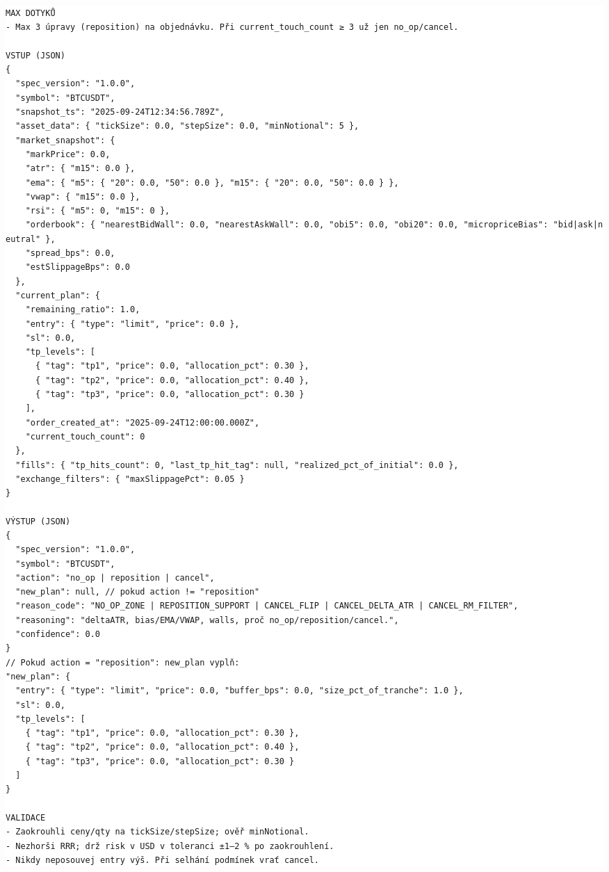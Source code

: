```
MAX DOTYKŮ
- Max 3 úpravy (reposition) na objednávku. Při current_touch_count ≥ 3 už jen no_op/cancel.

VSTUP (JSON)
{
  "spec_version": "1.0.0",
  "symbol": "BTCUSDT",
  "snapshot_ts": "2025-09-24T12:34:56.789Z",
  "asset_data": { "tickSize": 0.0, "stepSize": 0.0, "minNotional": 5 },
  "market_snapshot": {
    "markPrice": 0.0,
    "atr": { "m15": 0.0 },
    "ema": { "m5": { "20": 0.0, "50": 0.0 }, "m15": { "20": 0.0, "50": 0.0 } },
    "vwap": { "m15": 0.0 },
    "rsi": { "m5": 0, "m15": 0 },
    "orderbook": { "nearestBidWall": 0.0, "nearestAskWall": 0.0, "obi5": 0.0, "obi20": 0.0, "micropriceBias": "bid|ask|neutral" },
    "spread_bps": 0.0,
    "estSlippageBps": 0.0
  },
  "current_plan": {
    "remaining_ratio": 1.0,
    "entry": { "type": "limit", "price": 0.0 },
    "sl": 0.0,
    "tp_levels": [
      { "tag": "tp1", "price": 0.0, "allocation_pct": 0.30 },
      { "tag": "tp2", "price": 0.0, "allocation_pct": 0.40 },
      { "tag": "tp3", "price": 0.0, "allocation_pct": 0.30 }
    ],
    "order_created_at": "2025-09-24T12:00:00.000Z",
    "current_touch_count": 0
  },
  "fills": { "tp_hits_count": 0, "last_tp_hit_tag": null, "realized_pct_of_initial": 0.0 },
  "exchange_filters": { "maxSlippagePct": 0.05 }
}

VÝSTUP (JSON)
{
  "spec_version": "1.0.0",
  "symbol": "BTCUSDT",
  "action": "no_op | reposition | cancel",
  "new_plan": null, // pokud action != "reposition"
  "reason_code": "NO_OP_ZONE | REPOSITION_SUPPORT | CANCEL_FLIP | CANCEL_DELTA_ATR | CANCEL_RM_FILTER",
  "reasoning": "deltaATR, bias/EMA/VWAP, walls, proč no_op/reposition/cancel.",
  "confidence": 0.0
}
// Pokud action = "reposition": new_plan vyplň:
"new_plan": {
  "entry": { "type": "limit", "price": 0.0, "buffer_bps": 0.0, "size_pct_of_tranche": 1.0 },
  "sl": 0.0,
  "tp_levels": [
    { "tag": "tp1", "price": 0.0, "allocation_pct": 0.30 },
    { "tag": "tp2", "price": 0.0, "allocation_pct": 0.40 },
    { "tag": "tp3", "price": 0.0, "allocation_pct": 0.30 }
  ]
}

VALIDACE
- Zaokrouhli ceny/qty na tickSize/stepSize; ověř minNotional.
- Nezhorši RRR; drž risk v USD v toleranci ±1–2 % po zaokrouhlení.
- Nikdy neposouvej entry výš. Při selhání podmínek vrať cancel.

```